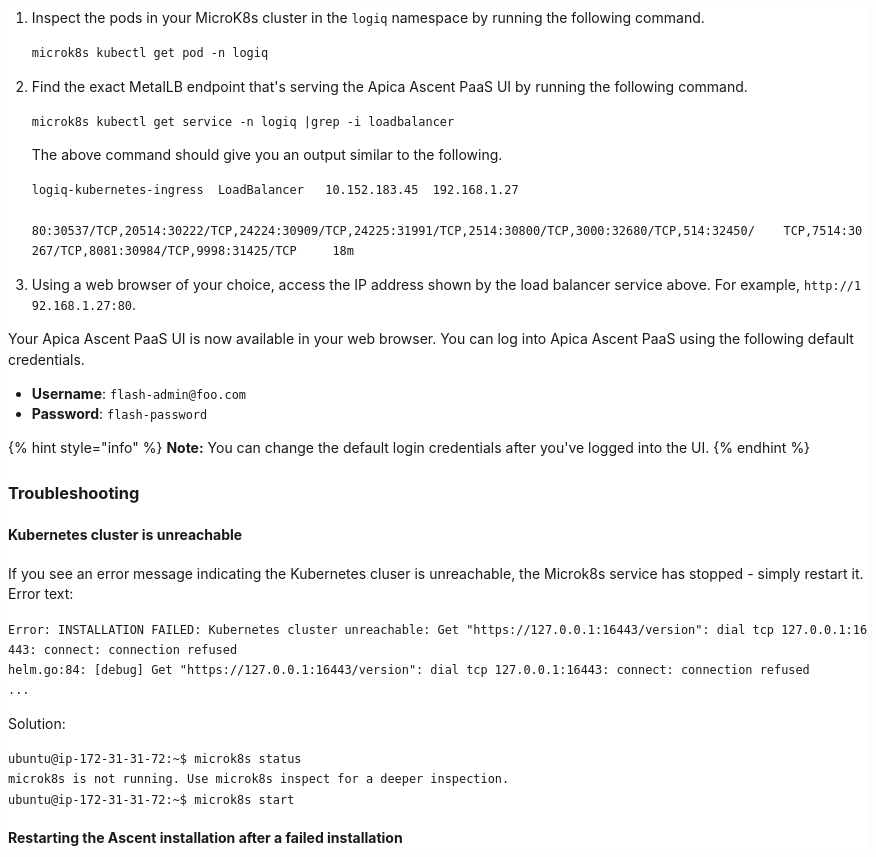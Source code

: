 1.  Inspect the pods in your MicroK8s cluster in the `logiq` namespace by running the following command.

    ```
    microk8s kubectl get pod -n logiq
    ```
2.  Find the exact MetalLB endpoint that's serving the Apica Ascent PaaS UI by running the following command.

    ```
    microk8s kubectl get service -n logiq |grep -i loadbalancer
    ```

    The above command should give you an output similar to the following.

    ```
    logiq-kubernetes-ingress  LoadBalancer   10.152.183.45  192.168.1.27

    80:30537/TCP,20514:30222/TCP,24224:30909/TCP,24225:31991/TCP,2514:30800/TCP,3000:32680/TCP,514:32450/    TCP,7514:30267/TCP,8081:30984/TCP,9998:31425/TCP     18m
    ```
3. Using a web browser of your choice, access the IP address shown by the load balancer service above. For example, `http://192.168.1.27:80`.

Your Apica Ascent PaaS UI is now available in your web browser. You can log into Apica Ascent PaaS using the following default credentials.

* **Username**: `flash-admin@foo.com`
* **Password**: `flash-password`

{% hint style="info" %}
**Note:** You can change the default login credentials after you've logged into the UI.
{% endhint %}

### Troubleshooting

#### Kubernetes cluster is unreachable

If you see an error message indicating the Kubernetes cluser is unreachable, the Microk8s service has stopped - simply restart it. Error text:

```
Error: INSTALLATION FAILED: Kubernetes cluster unreachable: Get "https://127.0.0.1:16443/version": dial tcp 127.0.0.1:16443: connect: connection refused
helm.go:84: [debug] Get "https://127.0.0.1:16443/version": dial tcp 127.0.0.1:16443: connect: connection refused
...
```

Solution:

```
ubuntu@ip-172-31-31-72:~$ microk8s status
microk8s is not running. Use microk8s inspect for a deeper inspection.
ubuntu@ip-172-31-31-72:~$ microk8s start
```

#### Restarting the Ascent installation after a failed installation

